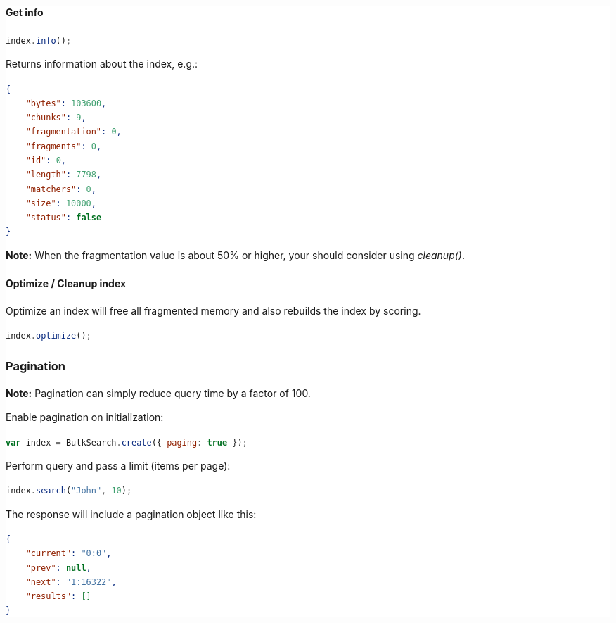 <a name="index.info"></a>
#### Get info

```js
index.info();
```

Returns information about the index, e.g.:

```json
{
    "bytes": 103600,
    "chunks": 9,
    "fragmentation": 0,
    "fragments": 0,
    "id": 0,
    "length": 7798,
    "matchers": 0,
    "size": 10000,
    "status": false
}
```

__Note:__ When the fragmentation value is about 50% or higher, your should consider using _cleanup()_.
<a name="index.optimize"></a>
#### Optimize / Cleanup index

Optimize an index will free all fragmented memory and also rebuilds the index by scoring.

```js
index.optimize();
```
<a name="pagination"></a>
### Pagination

__Note:__ Pagination can simply reduce query time by a factor of 100.

Enable pagination on initialization:

```js
var index = BulkSearch.create({ paging: true });
```

Perform query and pass a limit (items per page):

```js
index.search("John", 10);
```

The response will include a pagination object like this:

```json
{
    "current": "0:0",
    "prev": null,
    "next": "1:16322",
    "results": []
}
```
